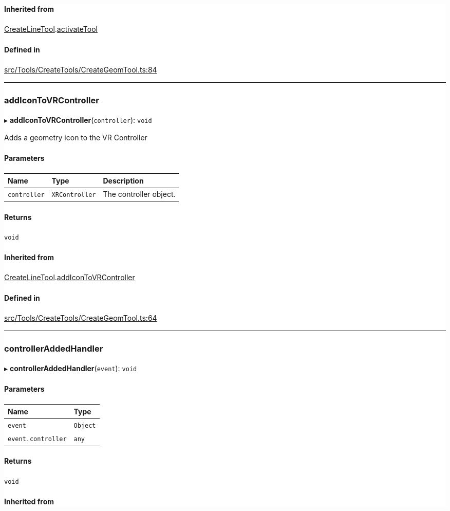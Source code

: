 #### Inherited from

[CreateLineTool](CreateLineTool.md).[activateTool](CreateLineTool.md#activatetool)

#### Defined in

[src/Tools/CreateTools/CreateGeomTool.ts:84](https://github.com/ZeaInc/zea-ux/blob/8c31065/src/Tools/CreateTools/CreateGeomTool.ts#L84)

___

### addIconToVRController

▸ **addIconToVRController**(`controller`): `void`

Adds a geometry icon to the VR Controller

#### Parameters

| Name | Type | Description |
| :------ | :------ | :------ |
| `controller` | `XRController` | The controller object. |

#### Returns

`void`

#### Inherited from

[CreateLineTool](CreateLineTool.md).[addIconToVRController](CreateLineTool.md#addicontovrcontroller)

#### Defined in

[src/Tools/CreateTools/CreateGeomTool.ts:64](https://github.com/ZeaInc/zea-ux/blob/8c31065/src/Tools/CreateTools/CreateGeomTool.ts#L64)

___

### controllerAddedHandler

▸ **controllerAddedHandler**(`event`): `void`

#### Parameters

| Name | Type |
| :------ | :------ |
| `event` | `Object` |
| `event.controller` | `any` |

#### Returns

`void`

#### Inherited from
